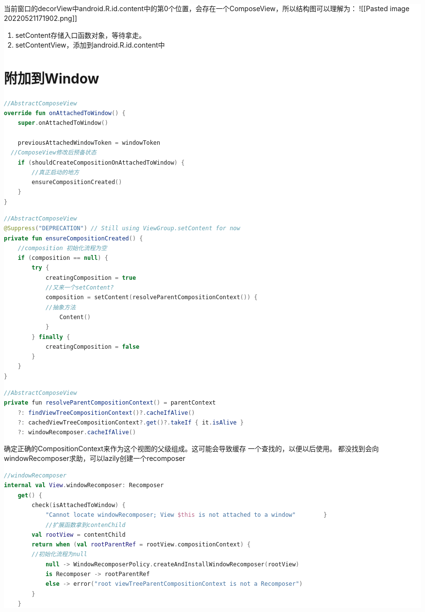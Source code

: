 当前窗口的decorView中android.R.id.content中的第0个位置，会存在一个ComposeView，所以结构图可以理解为：
![[Pasted image 20220521171902.png]]
1. setContent存储入口函数对象，等待拿走。
2. setContentView，添加到android.R.id.content中
# 附加到Window
```kotlin
//AbstractComposeView
override fun onAttachedToWindow() {  
    super.onAttachedToWindow()  
  
    previousAttachedWindowToken = windowToken  
  //ComposeView修改后预备状态
    if (shouldCreateCompositionOnAttachedToWindow) {  
		//真正启动的地方
        ensureCompositionCreated()  
    }  
}
```

```kotlin
//AbstractComposeView
@Suppress("DEPRECATION") // Still using ViewGroup.setContent for now  
private fun ensureCompositionCreated() {
	//composition 初始化流程为空
    if (composition == null) {  
        try {  
            creatingComposition = true  
			//又来一个setContent?
            composition = setContent(resolveParentCompositionContext()) {
			//抽象方法
                Content()  
            }  
        } finally {  
            creatingComposition = false  
        }  
    }  
}
```


```java
//AbstractComposeView
private fun resolveParentCompositionContext() = parentContext  
    ?: findViewTreeCompositionContext()?.cacheIfAlive()  
    ?: cachedViewTreeCompositionContext?.get()?.takeIf { it.isAlive }  
    ?: windowRecomposer.cacheIfAlive()
```
确定正确的CompositionContext来作为这个视图的父级组成。这可能会导致缓存 一个查找的，以便以后使用。
都没找到会向windowRecomposer求助，可以lazily创建一个recomposer

```kotlin
//windowRecomposer
internal val View.windowRecomposer: Recomposer  
    get() {  
        check(isAttachedToWindow) {  
            "Cannot locate windowRecomposer; View $this is not attached to a window"        }  
			//扩展函数拿到contenChild
        val rootView = contentChild  
        return when (val rootParentRef = rootView.compositionContext) {  
		//初始化流程为null
            null -> WindowRecomposerPolicy.createAndInstallWindowRecomposer(rootView)  
            is Recomposer -> rootParentRef  
            else -> error("root viewTreeParentCompositionContext is not a Recomposer")  
        }  
    }
```